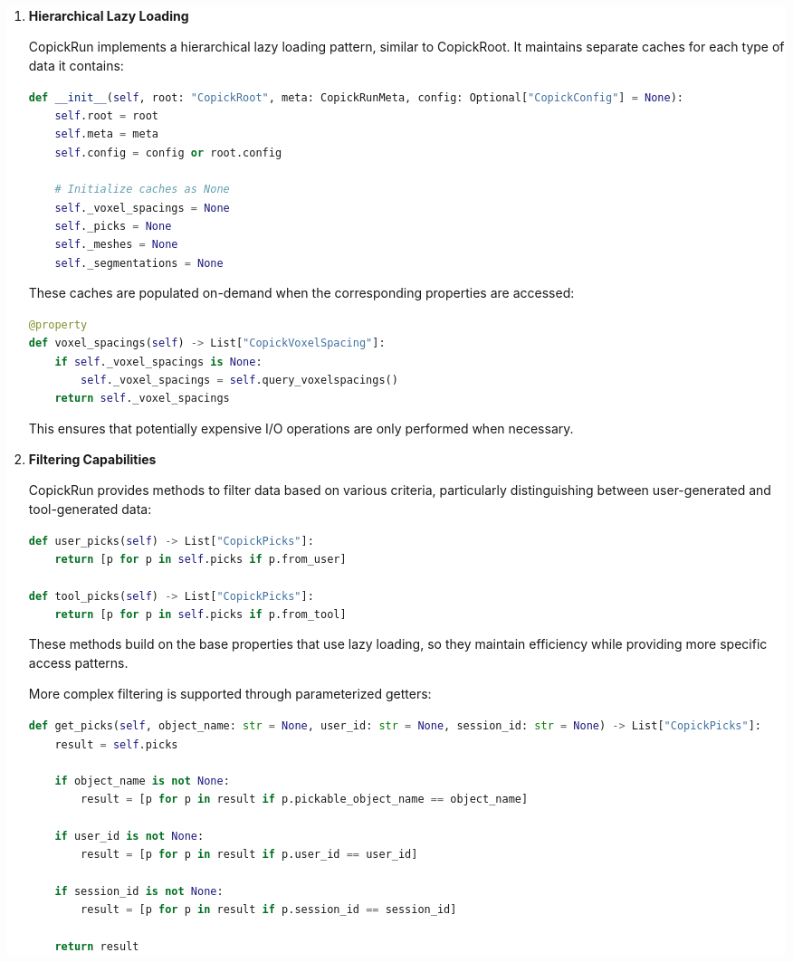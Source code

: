 1. **Hierarchical Lazy Loading**

   CopickRun implements a hierarchical lazy loading pattern, similar to CopickRoot. It maintains separate caches for each type of data it contains:

   ```python
   def __init__(self, root: "CopickRoot", meta: CopickRunMeta, config: Optional["CopickConfig"] = None):
       self.root = root
       self.meta = meta
       self.config = config or root.config
       
       # Initialize caches as None
       self._voxel_spacings = None
       self._picks = None
       self._meshes = None
       self._segmentations = None
   ```

   These caches are populated on-demand when the corresponding properties are accessed:

   ```python
   @property
   def voxel_spacings(self) -> List["CopickVoxelSpacing"]:
       if self._voxel_spacings is None:
           self._voxel_spacings = self.query_voxelspacings()
       return self._voxel_spacings
   ```

   This ensures that potentially expensive I/O operations are only performed when necessary.

2. **Filtering Capabilities**

   CopickRun provides methods to filter data based on various criteria, particularly distinguishing between user-generated and tool-generated data:

   ```python
   def user_picks(self) -> List["CopickPicks"]:
       return [p for p in self.picks if p.from_user]
       
   def tool_picks(self) -> List["CopickPicks"]:
       return [p for p in self.picks if p.from_tool]
   ```

   These methods build on the base properties that use lazy loading, so they maintain efficiency while providing more specific access patterns.

   More complex filtering is supported through parameterized getters:

   ```python
   def get_picks(self, object_name: str = None, user_id: str = None, session_id: str = None) -> List["CopickPicks"]:
       result = self.picks
       
       if object_name is not None:
           result = [p for p in result if p.pickable_object_name == object_name]
           
       if user_id is not None:
           result = [p for p in result if p.user_id == user_id]
           
       if session_id is not None:
           result = [p for p in result if p.session_id == session_id]
           
       return result
   ```
